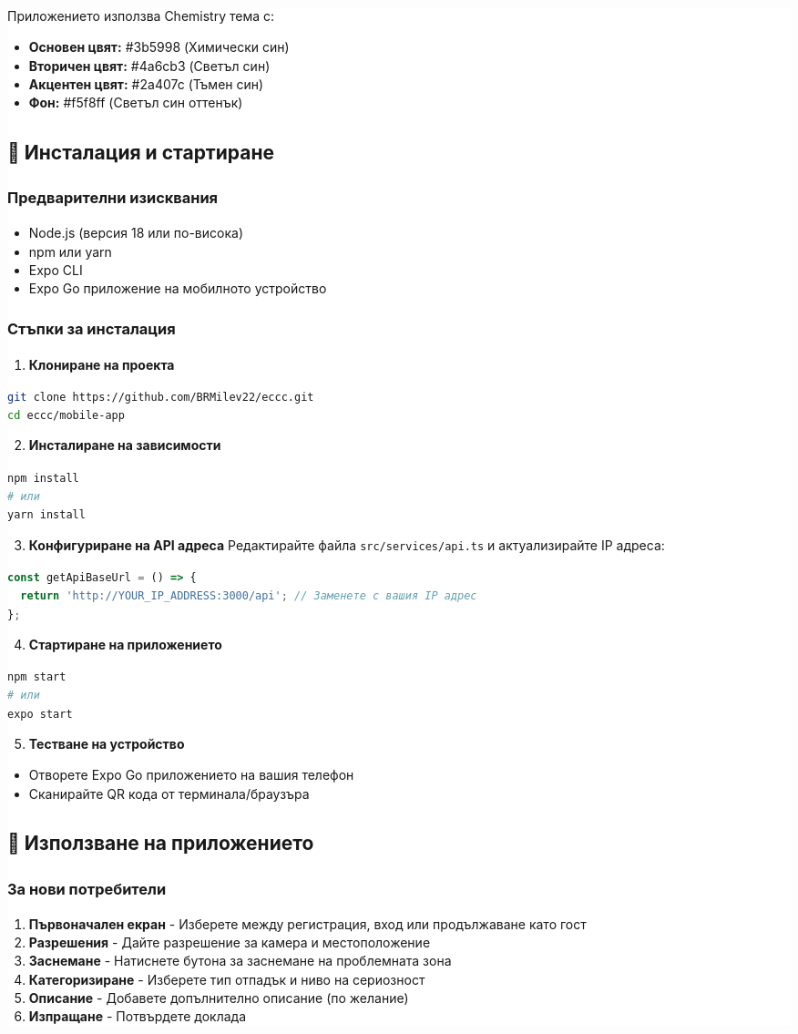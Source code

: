 Приложението използва Chemistry тема с:
- **Основен цвят:** #3b5998 (Химически син)
- **Вторичен цвят:** #4a6cb3 (Светъл син) 
- **Акцентен цвят:** #2a407c (Тъмен син)
- **Фон:** #f5f8ff (Светъл син оттенък)

## 🚀 Инсталация и стартиране

### Предварителни изисквания

- Node.js (версия 18 или по-висока)
- npm или yarn
- Expo CLI
- Expo Go приложение на мобилното устройство

### Стъпки за инсталация

1. **Клониране на проекта**
```bash
git clone https://github.com/BRMilev22/eccc.git
cd eccc/mobile-app
```

2. **Инсталиране на зависимости**
```bash
npm install
# или
yarn install
```

3. **Конфигуриране на API адреса**
Редактирайте файла `src/services/api.ts` и актуализирайте IP адреса:
```typescript
const getApiBaseUrl = () => {
  return 'http://YOUR_IP_ADDRESS:3000/api'; // Заменете с вашия IP адрес
};
```

4. **Стартиране на приложението**
```bash
npm start
# или
expo start
```

5. **Тестване на устройство**
- Отворете Expo Go приложението на вашия телефон
- Сканирайте QR кода от терминала/браузъра

## 📱 Използване на приложението

### За нови потребители
1. **Първоначален екран** - Изберете между регистрация, вход или продължаване като гост
2. **Разрешения** - Дайте разрешение за камера и местоположение
3. **Заснемане** - Натиснете бутона за заснемане на проблемната зона
4. **Категоризиране** - Изберете тип отпадък и ниво на сериозност
5. **Описание** - Добавете допълнително описание (по желание)
6. **Изпращане** - Потвърдете доклада
